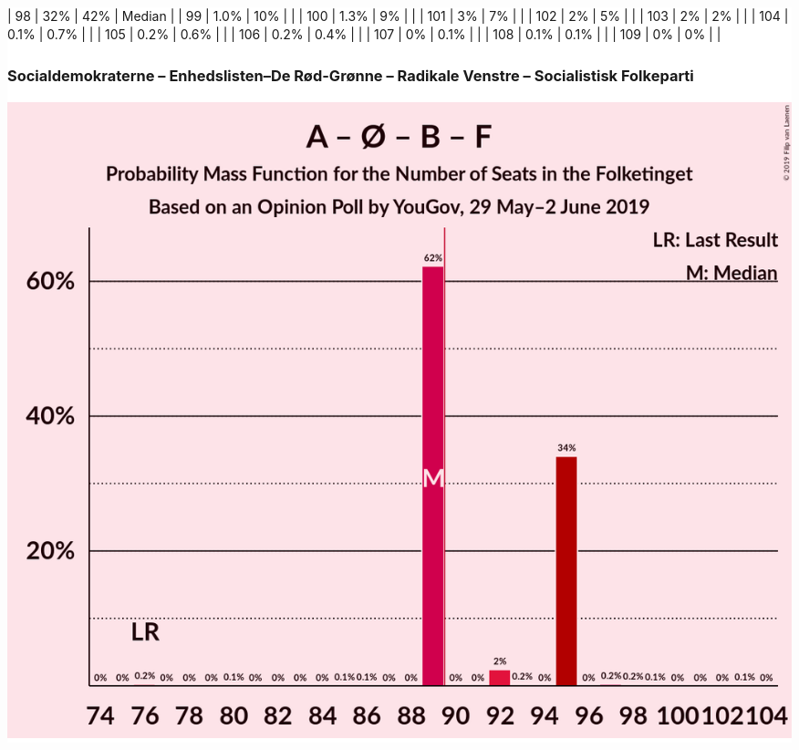 | 98 | 32% | 42% | Median |
| 99 | 1.0% | 10% |  |
| 100 | 1.3% | 9% |  |
| 101 | 3% | 7% |  |
| 102 | 2% | 5% |  |
| 103 | 2% | 2% |  |
| 104 | 0.1% | 0.7% |  |
| 105 | 0.2% | 0.6% |  |
| 106 | 0.2% | 0.4% |  |
| 107 | 0% | 0.1% |  |
| 108 | 0.1% | 0.1% |  |
| 109 | 0% | 0% |  |

### Socialdemokraterne – Enhedslisten–De Rød-Grønne – Radikale Venstre – Socialistisk Folkeparti

![Graph with seats probability mass function not yet produced](2019-06-02-YouGov-coalitions-seats-pmf-a–ø–b–f.png "Seats Probability Mass Function")
